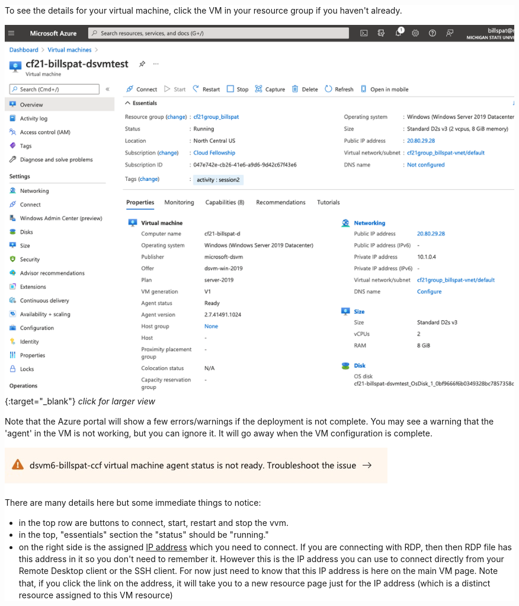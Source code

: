 To see the details for your virtual machine, click the VM in your resource group if you haven't already. 

[![Azure Portal view of an example VM](vm_activity/vm_activity_screenshot_vm_resource_portal_page_no_highlights.png)](vm_activity/vm_activity_screenshot_vm_resource_portal_page_no_highlights.png){:target="_blank"}
*click for larger view*

Note that the Azure portal will show a few errors/warnings if the deployment is not complete.   You may see a warning that the 'agent' in the VM is not working, but you can ignore it.   It will go away when the VM configuration is complete. 

![VM status agent not complete](./vm_activity/vm_not_ready_error.jpg)


There are many details here but some immediate things to notice: 

  * in the top row are buttons to connect, start, restart and stop the vvm.   
  * in the top, "essentials" section the  "status" should be "running."
  * on the right side is the assigned [IP address](../cloud_glossary.md#ip-address) which you need to connect.  If you are connecting with RDP, then then RDP file has this address in it so you don't need to remember it.  However this is the IP address you can use to connect directly from your Remote Desktop client or the SSH client.   For now just need to know that this IP address is here on the main VM page.   Note that, if you click the link on the address, it will take you to a new resource page just for the IP address (which is a distinct resource assigned to this VM resource)
  